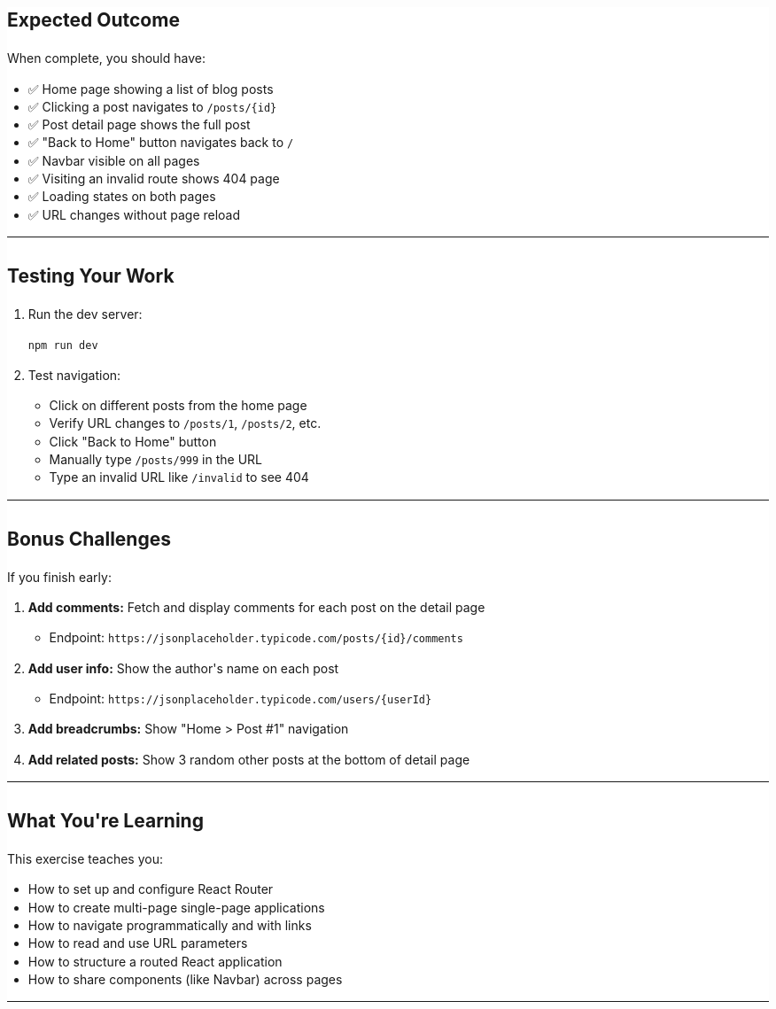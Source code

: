 
## Expected Outcome

When complete, you should have:
- ✅ Home page showing a list of blog posts
- ✅ Clicking a post navigates to `/posts/{id}`
- ✅ Post detail page shows the full post
- ✅ "Back to Home" button navigates back to `/`
- ✅ Navbar visible on all pages
- ✅ Visiting an invalid route shows 404 page
- ✅ Loading states on both pages
- ✅ URL changes without page reload

---

## Testing Your Work

1. Run the dev server:
   ```bash
   npm run dev
   ```

2. Test navigation:
   - Click on different posts from the home page
   - Verify URL changes to `/posts/1`, `/posts/2`, etc.
   - Click "Back to Home" button
   - Manually type `/posts/999` in the URL
   - Type an invalid URL like `/invalid` to see 404

---

## Bonus Challenges

If you finish early:

1. **Add comments:** Fetch and display comments for each post on the detail page
   - Endpoint: `https://jsonplaceholder.typicode.com/posts/{id}/comments`

2. **Add user info:** Show the author's name on each post
   - Endpoint: `https://jsonplaceholder.typicode.com/users/{userId}`

3. **Add breadcrumbs:** Show "Home > Post #1" navigation

4. **Add related posts:** Show 3 random other posts at the bottom of detail page

---

## What You're Learning

This exercise teaches you:
- How to set up and configure React Router
- How to create multi-page single-page applications
- How to navigate programmatically and with links
- How to read and use URL parameters
- How to structure a routed React application
- How to share components (like Navbar) across pages

---